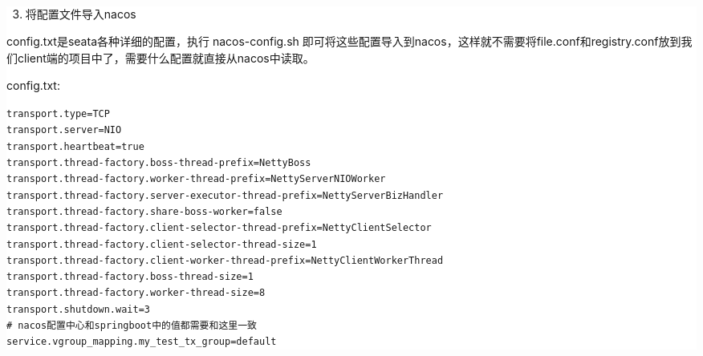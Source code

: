 ```sql


```

3. 将配置文件导入nacos

config.txt是seata各种详细的配置，执行 nacos-config.sh 即可将这些配置导入到nacos，这样就不需要将file.conf和registry.conf放到我们client端的项目中了，需要什么配置就直接从nacos中读取。

config.txt:

```txt
transport.type=TCP
transport.server=NIO
transport.heartbeat=true
transport.thread-factory.boss-thread-prefix=NettyBoss
transport.thread-factory.worker-thread-prefix=NettyServerNIOWorker
transport.thread-factory.server-executor-thread-prefix=NettyServerBizHandler
transport.thread-factory.share-boss-worker=false
transport.thread-factory.client-selector-thread-prefix=NettyClientSelector
transport.thread-factory.client-selector-thread-size=1
transport.thread-factory.client-worker-thread-prefix=NettyClientWorkerThread
transport.thread-factory.boss-thread-size=1
transport.thread-factory.worker-thread-size=8
transport.shutdown.wait=3
# nacos配置中心和springboot中的值都需要和这里一致
service.vgroup_mapping.my_test_tx_group=default
